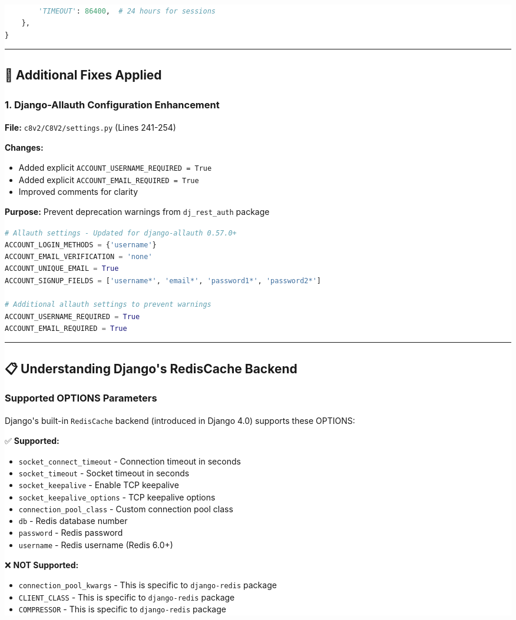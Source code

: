 ```python
        'TIMEOUT': 86400,  # 24 hours for sessions
    },
}
```

---

## 🔧 Additional Fixes Applied

### 1. Django-Allauth Configuration Enhancement

**File:** `c8v2/C8V2/settings.py` (Lines 241-254)

**Changes:**
- Added explicit `ACCOUNT_USERNAME_REQUIRED = True`
- Added explicit `ACCOUNT_EMAIL_REQUIRED = True`
- Improved comments for clarity

**Purpose:** Prevent deprecation warnings from `dj_rest_auth` package

```python
# Allauth settings - Updated for django-allauth 0.57.0+
ACCOUNT_LOGIN_METHODS = {'username'}
ACCOUNT_EMAIL_VERIFICATION = 'none'
ACCOUNT_UNIQUE_EMAIL = True
ACCOUNT_SIGNUP_FIELDS = ['username*', 'email*', 'password1*', 'password2*']

# Additional allauth settings to prevent warnings
ACCOUNT_USERNAME_REQUIRED = True
ACCOUNT_EMAIL_REQUIRED = True
```

---

## 📋 Understanding Django's RedisCache Backend

### Supported OPTIONS Parameters

Django's built-in `RedisCache` backend (introduced in Django 4.0) supports these OPTIONS:

✅ **Supported:**
- `socket_connect_timeout` - Connection timeout in seconds
- `socket_timeout` - Socket timeout in seconds
- `socket_keepalive` - Enable TCP keepalive
- `socket_keepalive_options` - TCP keepalive options
- `connection_pool_class` - Custom connection pool class
- `db` - Redis database number
- `password` - Redis password
- `username` - Redis username (Redis 6.0+)

❌ **NOT Supported:**
- `connection_pool_kwargs` - This is specific to `django-redis` package
- `CLIENT_CLASS` - This is specific to `django-redis` package
- `COMPRESSOR` - This is specific to `django-redis` package
